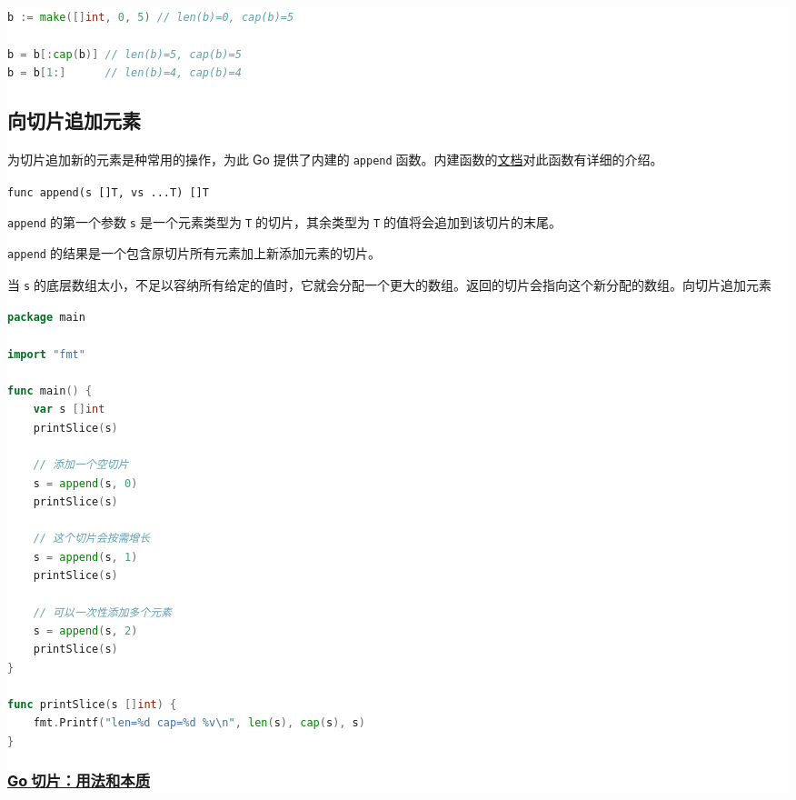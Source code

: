 ```go
b := make([]int, 0, 5) // len(b)=0, cap(b)=5

b = b[:cap(b)] // len(b)=5, cap(b)=5
b = b[1:]      // len(b)=4, cap(b)=4
```

## 向切片追加元素

为切片追加新的元素是种常用的操作，为此 Go 提供了内建的 `append` 函数。内建函数的[文档](https://go-zh.org/pkg/builtin/#append)对此函数有详细的介绍。

```
func append(s []T, vs ...T) []T
```

`append` 的第一个参数 `s` 是一个元素类型为 `T` 的切片，其余类型为 `T` 的值将会追加到该切片的末尾。

`append` 的结果是一个包含原切片所有元素加上新添加元素的切片。

当 `s` 的底层数组太小，不足以容纳所有给定的值时，它就会分配一个更大的数组。返回的切片会指向这个新分配的数组。向切片追加元素



```go
package main

import "fmt"

func main() {
	var s []int
	printSlice(s)

	// 添加一个空切片
	s = append(s, 0)
	printSlice(s)

	// 这个切片会按需增长
	s = append(s, 1)
	printSlice(s)

	// 可以一次性添加多个元素
	s = append(s, 2)
	printSlice(s)
}

func printSlice(s []int) {
	fmt.Printf("len=%d cap=%d %v\n", len(s), cap(s), s)
}

```

### [Go 切片：用法和本质](https://blog.go-zh.org/go-slices-usage-and-internals)
